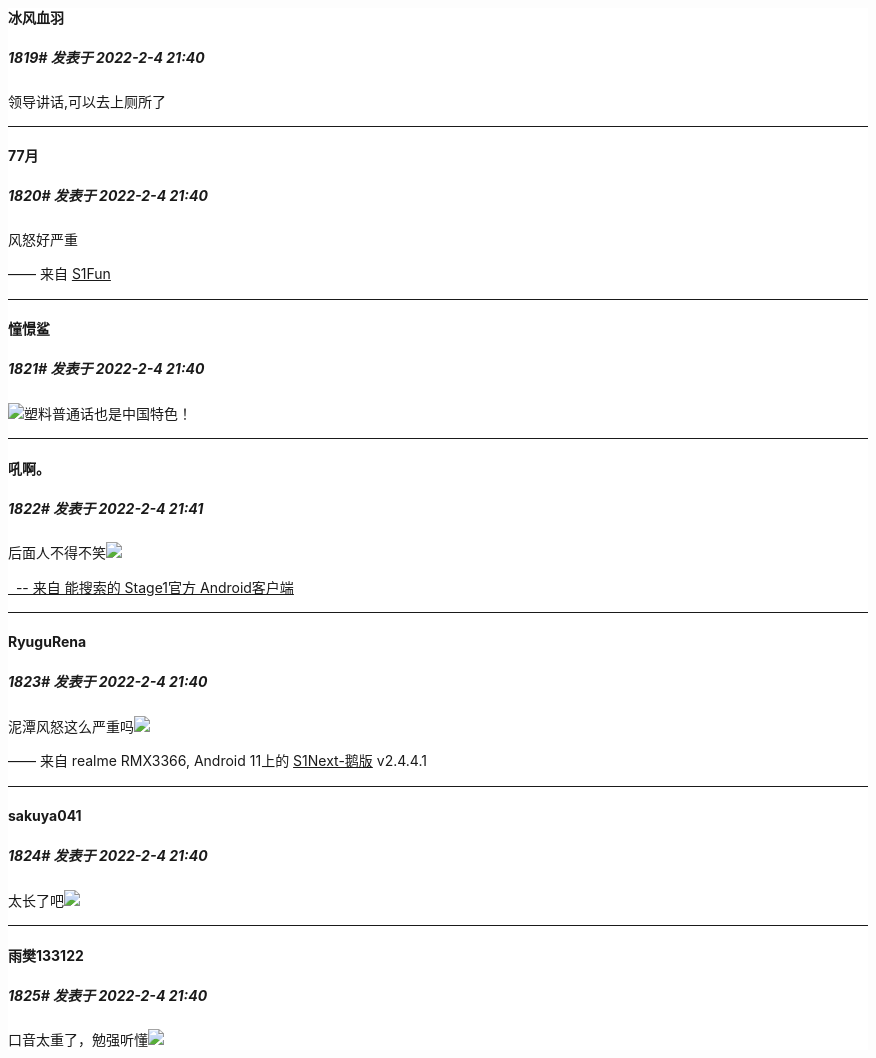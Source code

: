 ####  冰风血羽  
##### 1819#       发表于 2022-2-4 21:40

领导讲话,可以去上厕所了

*****

####  77月  
##### 1820#       发表于 2022-2-4 21:40

风怒好严重

—— 来自 [S1Fun](https://s1fun.koalcat.com)

*****

####  憧憬鲨  
##### 1821#       发表于 2022-2-4 21:40

<img src="https://static.saraba1st.com/image/smiley/face2017/067.png" referrerpolicy="no-referrer">塑料普通话也是中国特色！

*****

####  吼啊。  
##### 1822#       发表于 2022-2-4 21:41

后面人不得不笑<img src="https://static.saraba1st.com/image/smiley/face2017/065.png" referrerpolicy="no-referrer">

[  -- 来自 能搜索的 Stage1官方 Android客户端](https://www.coolapk.com/apk/140634)

*****

####  RyuguRena  
##### 1823#       发表于 2022-2-4 21:40

泥潭风怒这么严重吗<img src="https://static.saraba1st.com/image/smiley/face2017/067.png" referrerpolicy="no-referrer">

—— 来自 realme RMX3366, Android 11上的 [S1Next-鹅版](https://github.com/ykrank/S1-Next/releases) v2.4.4.1

*****

####  sakuya041  
##### 1824#       发表于 2022-2-4 21:40

太长了吧<img src="https://static.saraba1st.com/image/smiley/face2017/002.png" referrerpolicy="no-referrer">

*****

####  雨樊133122  
##### 1825#       发表于 2022-2-4 21:40

口音太重了，勉强听懂<img src="https://static.saraba1st.com/image/smiley/face2017/068.png" referrerpolicy="no-referrer">
